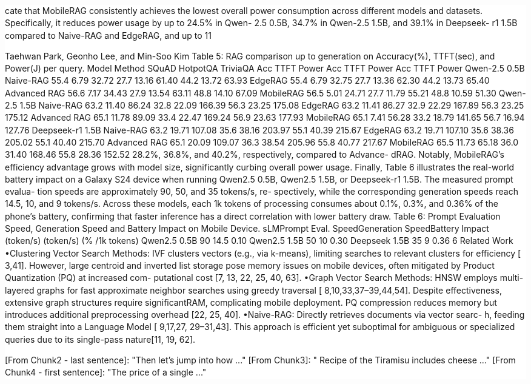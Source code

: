 cate that MobileRAG consistently achieves the lowest overall
power consumption across different models and datasets.
Specifically, it reduces power usage by up to 24.5% in Qwen-
2.5 0.5B, 34.7% in Qwen-2.5 1.5B, and 39.1% in Deepseek-
r1 1.5B compared to Naive-RAG and EdgeRAG, and up to
11

Taehwan Park, Geonho Lee, and Min-Soo Kim
Table 5: RAG comparison up to generation on Accuracy(%), TTFT(sec), and Power(J) per query.
Model Method SQuAD HotpotQA TriviaQA
Acc TTFT Power Acc TTFT Power Acc TTFT Power
Qwen-2.5 0.5B Naive-RAG 55.4 6.79 32.72 27.7 13.16 61.40 44.2 13.72 63.93
EdgeRAG 55.4 6.79 32.75 27.7 13.36 62.30 44.2 13.73 65.40
Advanced RAG 56.6 7.17 34.43 27.9 13.54 63.11 48.8 14.10 67.09
MobileRAG 56.5 5.01 24.71 27.7 11.79 55.21 48.8 10.59 51.30
Qwen-2.5 1.5B Naive-RAG 63.2 11.40 86.24 32.8 22.09 166.39 56.3 23.25 175.08
EdgeRAG 63.2 11.41 86.27 32.9 22.29 167.89 56.3 23.25 175.12
Advanced RAG 65.1 11.78 89.09 33.4 22.47 169.24 56.9 23.63 177.93
MobileRAG 65.1 7.41 56.28 33.2 18.79 141.65 56.7 16.94 127.76
Deepseek-r1 1.5B Naive-RAG 63.2 19.71 107.08 35.6 38.16 203.97 55.1 40.39 215.67
EdgeRAG 63.2 19.71 107.10 35.6 38.36 205.02 55.1 40.40 215.70
Advanced RAG 65.1 20.09 109.07 36.3 38.54 205.96 55.8 40.77 217.67
MobileRAG 65.5 11.73 65.18 36.0 31.40 168.46 55.8 28.36 152.52
28.2%, 36.8%, and 40.2%, respectively, compared to Advance-
dRAG. Notably, MobileRAG’s efficiency advantage grows
with model size, significantly curbing overall power usage.
Finally, Table 6 illustrates the real-world battery impact on
a Galaxy S24 device when running Qwen2.5 0.5B, Qwen2.5
1.5B, or Deepseek-r1 1.5B. The measured prompt evalua-
tion speeds are approximately 90, 50, and 35 tokens/s, re-
spectively, while the corresponding generation speeds reach
14.5, 10, and 9 tokens/s. Across these models, each 1k tokens
of processing consumes about 0.1%, 0.3%, and 0.36% of the
phone’s battery, confirming that faster inference has a direct
correlation with lower battery draw.
Table 6: Prompt Evaluation Speed, Generation Speed
and Battery Impact on Mobile Device.
sLMPrompt
Eval. SpeedGeneration
SpeedBattery
Impact
(token/s) (token/s) (% /1k tokens)
Qwen2.5 0.5B 90 14.5 0.10
Qwen2.5 1.5B 50 10 0.30
Deepseek 1.5B 35 9 0.36
6 Related Work
•Clustering Vector Search Methods: IVF clusters vectors
(e.g., via k-means), limiting searches to relevant clusters
for efficiency [ 3,41]. However, large centroid and inverted
list storage pose memory issues on mobile devices, often
mitigated by Product Quantization (PQ) at increased com-
putational cost [7, 13, 22, 25, 40, 63].
•Graph Vector Search Methods: HNSW employs multi-
layered graphs for fast approximate neighbor searches
using greedy traversal [ 8,10,33,37–39,44,54]. Despite
effectiveness, extensive graph structures require significantRAM, complicating mobile deployment. PQ compression
reduces memory but introduces additional preprocessing
overhead [22, 25, 40].
•Naive-RAG: Directly retrieves documents via vector searc-
h, feeding them straight into a Language Model [ 9,17,27,
29–31,43]. This approach is efficient yet suboptimal for
ambiguous or specialized queries due to its single-pass
nature[11, 19, 62].

[From Chunk2 - last sentence]: "Then let’s jump into how ..."
[From Chunk3]: " Recipe of the Tiramisu includes cheese ..."
[From Chunk4 - first sentence]: "The price of a single ..."